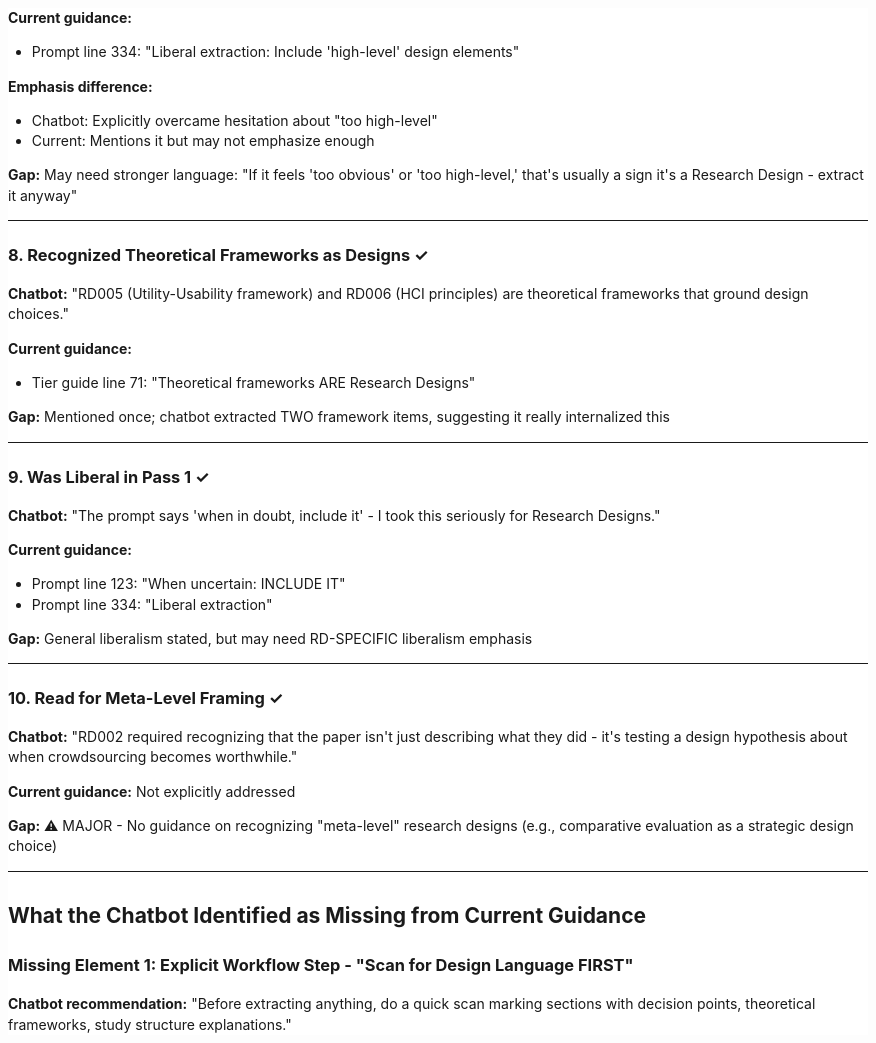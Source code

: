 **Current guidance:**
- Prompt line 334: "Liberal extraction: Include 'high-level' design elements"

**Emphasis difference:**
- Chatbot: Explicitly overcame hesitation about "too high-level"
- Current: Mentions it but may not emphasize enough

**Gap:** May need stronger language: "If it feels 'too obvious' or 'too high-level,' that's usually a sign it's a Research Design - extract it anyway"

---

### 8. Recognized Theoretical Frameworks as Designs ✓
**Chatbot:** "RD005 (Utility-Usability framework) and RD006 (HCI principles) are theoretical frameworks that ground design choices."

**Current guidance:**
- Tier guide line 71: "Theoretical frameworks ARE Research Designs"

**Gap:** Mentioned once; chatbot extracted TWO framework items, suggesting it really internalized this

---

### 9. Was Liberal in Pass 1 ✓
**Chatbot:** "The prompt says 'when in doubt, include it' - I took this seriously for Research Designs."

**Current guidance:**
- Prompt line 123: "When uncertain: INCLUDE IT"
- Prompt line 334: "Liberal extraction"

**Gap:** General liberalism stated, but may need RD-SPECIFIC liberalism emphasis

---

### 10. Read for Meta-Level Framing ✓
**Chatbot:** "RD002 required recognizing that the paper isn't just describing what they did - it's testing a design hypothesis about when crowdsourcing becomes worthwhile."

**Current guidance:** Not explicitly addressed

**Gap:** ⚠️ MAJOR - No guidance on recognizing "meta-level" research designs (e.g., comparative evaluation as a strategic design choice)

---

## What the Chatbot Identified as Missing from Current Guidance

### Missing Element 1: Explicit Workflow Step - "Scan for Design Language FIRST"
**Chatbot recommendation:** "Before extracting anything, do a quick scan marking sections with decision points, theoretical frameworks, study structure explanations."
